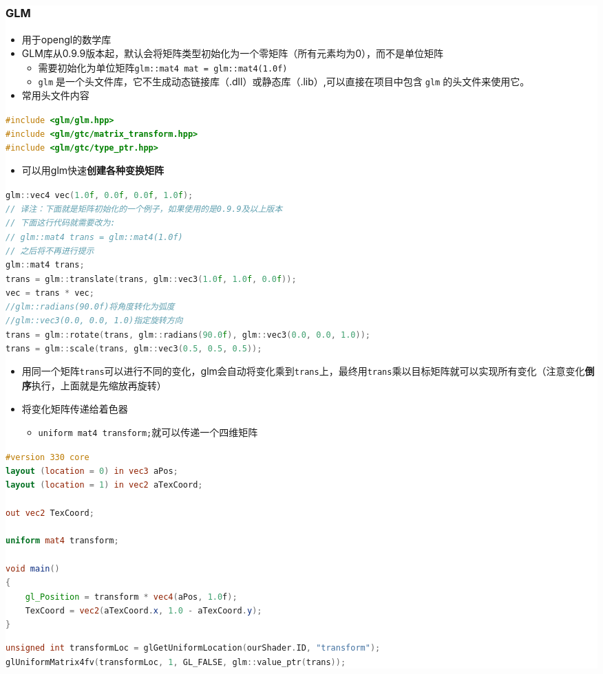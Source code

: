 

### GLM

- 用于opengl的数学库
- GLM库从0.9.9版本起，默认会将矩阵类型初始化为一个零矩阵（所有元素均为0），而不是单位矩阵
  - 需要初始化为单位矩阵`glm::mat4 mat = glm::mat4(1.0f)`
  - `glm` 是一个头文件库，它不生成动态链接库（.dll）或静态库（.lib）,可以直接在项目中包含 `glm` 的头文件来使用它。
- 常用头文件内容

```c
#include <glm/glm.hpp>
#include <glm/gtc/matrix_transform.hpp>
#include <glm/gtc/type_ptr.hpp>
```

- 可以用glm快速**创建各种变换矩阵**

```c
glm::vec4 vec(1.0f, 0.0f, 0.0f, 1.0f);
// 译注：下面就是矩阵初始化的一个例子，如果使用的是0.9.9及以上版本
// 下面这行代码就需要改为:
// glm::mat4 trans = glm::mat4(1.0f)
// 之后将不再进行提示
glm::mat4 trans;
trans = glm::translate(trans, glm::vec3(1.0f, 1.0f, 0.0f));
vec = trans * vec;
//glm::radians(90.0f)将角度转化为弧度
//glm::vec3(0.0, 0.0, 1.0)指定旋转方向
trans = glm::rotate(trans, glm::radians(90.0f), glm::vec3(0.0, 0.0, 1.0));
trans = glm::scale(trans, glm::vec3(0.5, 0.5, 0.5));
```

- 用同一个矩阵`trans`可以进行不同的变化，glm会自动将变化乘到`trans`上，最终用`trans`乘以目标矩阵就可以实现所有变化（注意变化**倒序**执行，上面就是先缩放再旋转）



- 将变化矩阵传递给着色器
  - `uniform mat4 transform;`就可以传递一个四维矩阵

```glsl
#version 330 core
layout (location = 0) in vec3 aPos;
layout (location = 1) in vec2 aTexCoord;

out vec2 TexCoord;

uniform mat4 transform;

void main()
{
    gl_Position = transform * vec4(aPos, 1.0f);
    TexCoord = vec2(aTexCoord.x, 1.0 - aTexCoord.y);
}
```

```c
unsigned int transformLoc = glGetUniformLocation(ourShader.ID, "transform");
glUniformMatrix4fv(transformLoc, 1, GL_FALSE, glm::value_ptr(trans));
```
